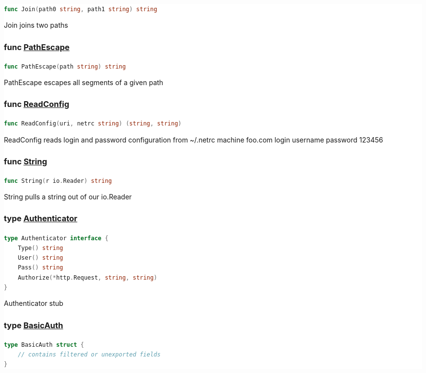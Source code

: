 ``` go
func Join(path0 string, path1 string) string
```

Join joins two paths

### <a name="PathEscape">func</a> [PathEscape](https://github.com/studio-b12/gowebdav/blob/master/utils.go?s=506:541#L36)

``` go
func PathEscape(path string) string
```

PathEscape escapes all segments of a given path

### <a name="ReadConfig">func</a> [ReadConfig](https://github.com/studio-b12/gowebdav/blob/master/netrc.go?s=428:479#L27)

``` go
func ReadConfig(uri, netrc string) (string, string)
```

ReadConfig reads login and password configuration from ~/.netrc
machine foo.com login username password 123456

### <a name="String">func</a> [String](https://github.com/studio-b12/gowebdav/blob/master/utils.go?s=1166:1197#L67)

``` go
func String(r io.Reader) string
```

String pulls a string out of our io.Reader

### <a name="Authenticator">type</a> [Authenticator](https://github.com/studio-b12/gowebdav/blob/master/client.go?s=388:507#L29)

``` go
type Authenticator interface {
    Type() string
    User() string
    Pass() string
    Authorize(*http.Request, string, string)
}
```

Authenticator stub

### <a name="BasicAuth">type</a> [BasicAuth](https://github.com/studio-b12/gowebdav/blob/master/basicAuth.go?s=106:157#L9)

``` go
type BasicAuth struct {
    // contains filtered or unexported fields
}
```

